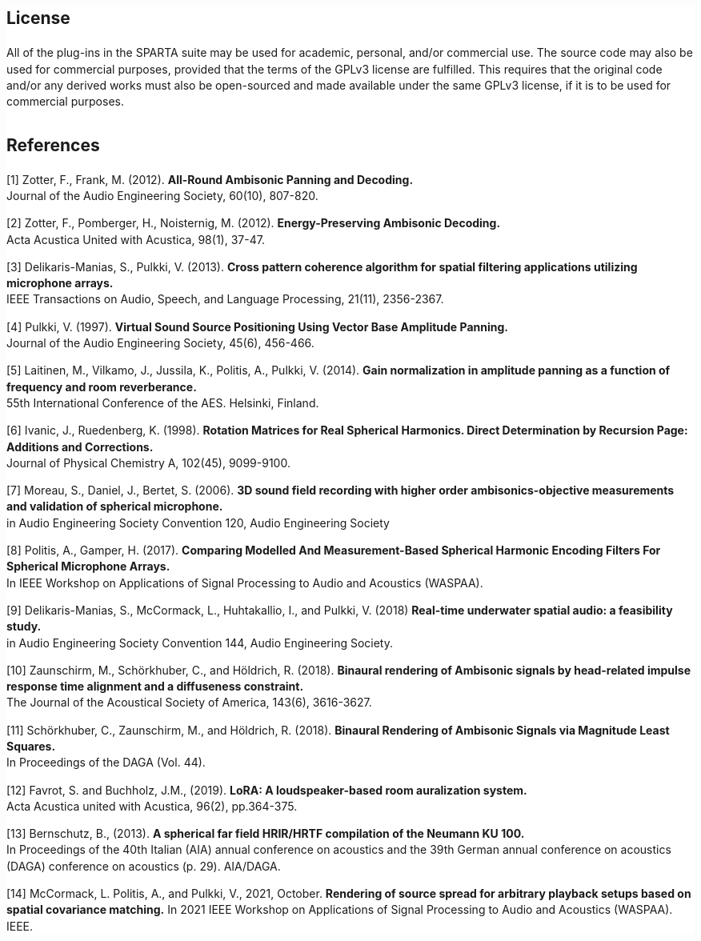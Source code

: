 ## License

All of the plug-ins in the SPARTA suite may be used for academic, personal, and/or commercial use. The source code may also be used for commercial purposes, provided that the terms of the GPLv3 license are fulfilled. This requires that the original code and/or any derived works must also be open-sourced and made available under the same GPLv3 license, if it is to be used for commercial purposes.
    
## References
[1] Zotter, F., Frank, M. (2012). **All-Round Ambisonic Panning and Decoding.** <br/> Journal of the Audio Engineering Society, 60(10), 807-820.

[2] Zotter, F., Pomberger, H., Noisternig, M. (2012). **Energy-Preserving Ambisonic Decoding.** <br> Acta Acustica United with Acustica, 98(1), 37-47.

[3] Delikaris-Manias, S., Pulkki, V. (2013). **Cross pattern coherence algorithm for spatial filtering applications utilizing microphone arrays.** <br> IEEE Transactions on Audio, Speech, and Language Processing, 21(11), 2356-2367.

[4] Pulkki, V. (1997). **Virtual Sound Source Positioning Using Vector Base Amplitude Panning.** <br>Journal of the Audio Engineering Society, 45(6), 456-466.
        
[5] Laitinen, M., Vilkamo, J., Jussila, K., Politis, A., Pulkki, V. (2014). **Gain normalization in amplitude panning as a function of frequency and room reverberance.** <br>55th International Conference of the AES. Helsinki, Finland.

[6] Ivanic, J., Ruedenberg, K. (1998). **Rotation Matrices for Real Spherical Harmonics. Direct Determination by Recursion Page: Additions and Corrections.** </b> <br>Journal of Physical Chemistry A, 102(45), 9099-9100.

[7] Moreau, S., Daniel, J., Bertet, S. (2006). **3D sound field recording with higher order ambisonics-objective measurements and validation of spherical microphone.** <br> in Audio Engineering Society Convention 120, Audio Engineering Society 

[8] Politis, A., Gamper, H. (2017). **Comparing Modelled And Measurement-Based Spherical Harmonic Encoding Filters For Spherical Microphone Arrays.** <br> In IEEE Workshop on Applications of Signal Processing to Audio and Acoustics (WASPAA).

[9] Delikaris-Manias, S., McCormack, L., Huhtakallio, I., and Pulkki, V. (2018) **Real-time underwater spatial audio: a feasibility study.** <br> in Audio Engineering Society Convention 144, Audio Engineering Society.

[10] Zaunschirm, M., Sch&ouml;rkhuber, C., and H&ouml;ldrich, R. (2018). **Binaural rendering of Ambisonic signals by head-related impulse response time alignment and a diffuseness constraint.** <br> The Journal of the Acoustical Society of America, 143(6), 3616-3627.

[11] Sch&ouml;rkhuber, C., Zaunschirm, M., and H&ouml;ldrich, R. (2018). **Binaural Rendering of Ambisonic Signals via Magnitude Least Squares.** <br> In Proceedings of the DAGA (Vol. 44).

[12] Favrot, S. and Buchholz, J.M., (2019).  **LoRA: A loudspeaker-based room auralization system.** <br> Acta Acustica united with Acustica, 96(2), pp.364-375.

[13] Bernschutz, B., (2013). **A spherical far field HRIR/HRTF compilation of the Neumann KU 100.** <br> In Proceedings of the 40th Italian (AIA) annual conference on acoustics and the 39th German annual conference on acoustics (DAGA) conference on acoustics (p. 29). AIA/DAGA.

[14] McCormack, L. Politis, A., and Pulkki, V., 2021, October. **Rendering of source spread for arbitrary playback setups based on spatial covariance matching.** In 2021 IEEE Workshop on Applications of Signal Processing to Audio and Acoustics (WASPAA). IEEE.
